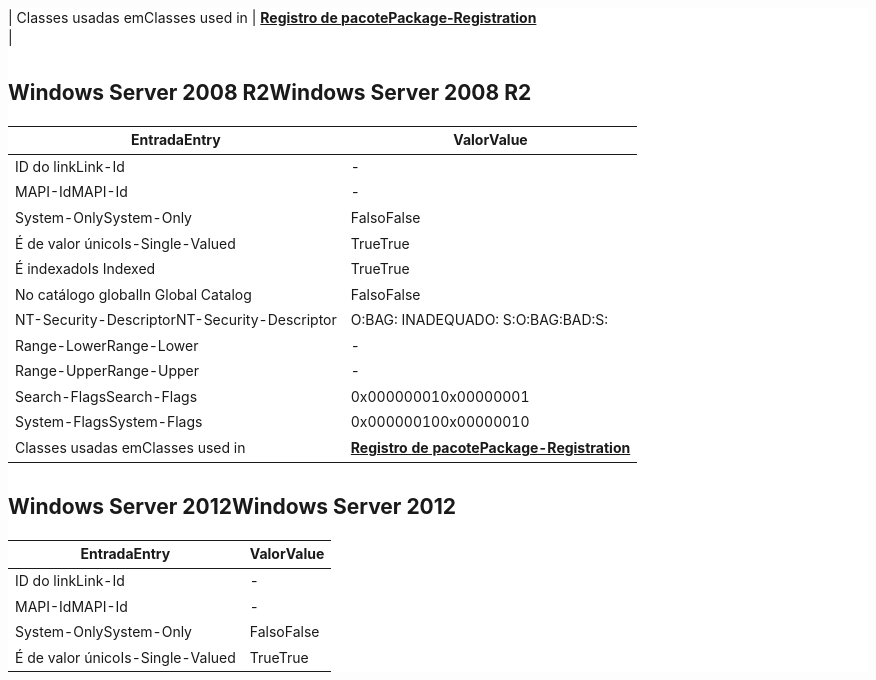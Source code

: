 | <span data-ttu-id="3d4cb-265">Classes usadas em</span><span class="sxs-lookup"><span data-stu-id="3d4cb-265">Classes used in</span></span>        | [<span data-ttu-id="3d4cb-266">**Registro de pacote**</span><span class="sxs-lookup"><span data-stu-id="3d4cb-266">**Package-Registration**</span></span>](c-packageregistration.md)<br/> |



## <a name="windows-server-2008-r2"></a><span data-ttu-id="3d4cb-267">Windows Server 2008 R2</span><span class="sxs-lookup"><span data-stu-id="3d4cb-267">Windows Server 2008 R2</span></span>



| <span data-ttu-id="3d4cb-268">Entrada</span><span class="sxs-lookup"><span data-stu-id="3d4cb-268">Entry</span></span> | <span data-ttu-id="3d4cb-269">Valor</span><span class="sxs-lookup"><span data-stu-id="3d4cb-269">Value</span></span> |
|------------------------|------------------------------------------------------------------|
| <span data-ttu-id="3d4cb-270">ID do link</span><span class="sxs-lookup"><span data-stu-id="3d4cb-270">Link-Id</span></span>                | \-                                                               |
| <span data-ttu-id="3d4cb-271">MAPI-Id</span><span class="sxs-lookup"><span data-stu-id="3d4cb-271">MAPI-Id</span></span>                | \-                                                               |
| <span data-ttu-id="3d4cb-272">System-Only</span><span class="sxs-lookup"><span data-stu-id="3d4cb-272">System-Only</span></span>            | <span data-ttu-id="3d4cb-273">Falso</span><span class="sxs-lookup"><span data-stu-id="3d4cb-273">False</span></span>                                                            |
| <span data-ttu-id="3d4cb-274">É de valor único</span><span class="sxs-lookup"><span data-stu-id="3d4cb-274">Is-Single-Valued</span></span>       | <span data-ttu-id="3d4cb-275">True</span><span class="sxs-lookup"><span data-stu-id="3d4cb-275">True</span></span>                                                             |
| <span data-ttu-id="3d4cb-276">É indexado</span><span class="sxs-lookup"><span data-stu-id="3d4cb-276">Is Indexed</span></span>             | <span data-ttu-id="3d4cb-277">True</span><span class="sxs-lookup"><span data-stu-id="3d4cb-277">True</span></span>                                                             |
| <span data-ttu-id="3d4cb-278">No catálogo global</span><span class="sxs-lookup"><span data-stu-id="3d4cb-278">In Global Catalog</span></span>      | <span data-ttu-id="3d4cb-279">Falso</span><span class="sxs-lookup"><span data-stu-id="3d4cb-279">False</span></span>                                                            |
| <span data-ttu-id="3d4cb-280">NT-Security-Descriptor</span><span class="sxs-lookup"><span data-stu-id="3d4cb-280">NT-Security-Descriptor</span></span> | <span data-ttu-id="3d4cb-281">O:BAG: INADEQUADO: S:</span><span class="sxs-lookup"><span data-stu-id="3d4cb-281">O:BAG:BAD:S:</span></span>                                                     |
| <span data-ttu-id="3d4cb-282">Range-Lower</span><span class="sxs-lookup"><span data-stu-id="3d4cb-282">Range-Lower</span></span>            | \-                                                               |
| <span data-ttu-id="3d4cb-283">Range-Upper</span><span class="sxs-lookup"><span data-stu-id="3d4cb-283">Range-Upper</span></span>            | \-                                                               |
| <span data-ttu-id="3d4cb-284">Search-Flags</span><span class="sxs-lookup"><span data-stu-id="3d4cb-284">Search-Flags</span></span>           | <span data-ttu-id="3d4cb-285">0x00000001</span><span class="sxs-lookup"><span data-stu-id="3d4cb-285">0x00000001</span></span>                                                       |
| <span data-ttu-id="3d4cb-286">System-Flags</span><span class="sxs-lookup"><span data-stu-id="3d4cb-286">System-Flags</span></span>           | <span data-ttu-id="3d4cb-287">0x00000010</span><span class="sxs-lookup"><span data-stu-id="3d4cb-287">0x00000010</span></span>                                                       |
| <span data-ttu-id="3d4cb-288">Classes usadas em</span><span class="sxs-lookup"><span data-stu-id="3d4cb-288">Classes used in</span></span>        | [<span data-ttu-id="3d4cb-289">**Registro de pacote**</span><span class="sxs-lookup"><span data-stu-id="3d4cb-289">**Package-Registration**</span></span>](c-packageregistration.md)<br/> |



## <a name="windows-server-2012"></a><span data-ttu-id="3d4cb-290">Windows Server 2012</span><span class="sxs-lookup"><span data-stu-id="3d4cb-290">Windows Server 2012</span></span>



| <span data-ttu-id="3d4cb-291">Entrada</span><span class="sxs-lookup"><span data-stu-id="3d4cb-291">Entry</span></span> | <span data-ttu-id="3d4cb-292">Valor</span><span class="sxs-lookup"><span data-stu-id="3d4cb-292">Value</span></span> |
|------------------------|------------------------------------------------------------------|
| <span data-ttu-id="3d4cb-293">ID do link</span><span class="sxs-lookup"><span data-stu-id="3d4cb-293">Link-Id</span></span>                | \-                                                               |
| <span data-ttu-id="3d4cb-294">MAPI-Id</span><span class="sxs-lookup"><span data-stu-id="3d4cb-294">MAPI-Id</span></span>                | \-                                                               |
| <span data-ttu-id="3d4cb-295">System-Only</span><span class="sxs-lookup"><span data-stu-id="3d4cb-295">System-Only</span></span>            | <span data-ttu-id="3d4cb-296">Falso</span><span class="sxs-lookup"><span data-stu-id="3d4cb-296">False</span></span>                                                            |
| <span data-ttu-id="3d4cb-297">É de valor único</span><span class="sxs-lookup"><span data-stu-id="3d4cb-297">Is-Single-Valued</span></span>       | <span data-ttu-id="3d4cb-298">True</span><span class="sxs-lookup"><span data-stu-id="3d4cb-298">True</span></span>                                                             |